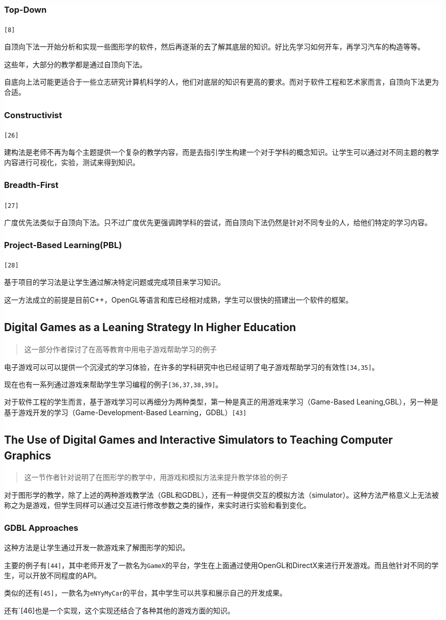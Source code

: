 ### Top-Down

`[8]`

自顶向下法一开始分析和实现一些图形学的软件，然后再逐渐的去了解其底层的知识。好比先学习如何开车，再学习汽车的构造等等。

这些年，大部分的教学都是通过自顶向下法。

自底向上法可能更适合于一些立志研究计算机科学的人，他们对底层的知识有更高的要求。而对于软件工程和艺术家而言，自顶向下法更为合适。

### Constructivist

`[26]`

建构法是老师不再为每个主题提供一个复杂的教学内容，而是去指引学生构建一个对于学科的概念知识。让学生可以通过对不同主题的教学内容进行可视化，实验，测试来得到知识。

### Breadth-First

`[27]`

广度优先法类似于自顶向下法。只不过广度优先更强调跨学科的尝试，而自顶向下法仍然是针对不同专业的人，给他们特定的学习内容。

### Project-Based Learning(PBL)

`[28]`

基于项目的学习法是让学生通过解决特定问题或完成项目来学习知识。

这一方法成立的前提是目前C++，OpenGL等语言和库已经相对成熟，学生可以很快的搭建出一个软件的框架。

## Digital Games as a Leaning Strategy In Higher Education

> 这一部分作者探讨了在高等教育中用电子游戏帮助学习的例子

电子游戏可以可以提供一个沉浸式的学习体验，在许多的学科研究中也已经证明了电子游戏帮助学习的有效性`[34,35]`。

现在也有一系列通过游戏来帮助学生学习编程的例子`[36,37,38,39]`。

对于软件工程的学生而言，基于游戏学习可以再细分为两种类型，第一种是真正的用游戏来学习（Game-Based Leaning,GBL），另一种是基于游戏开发的学习（Game-Development-Based Learning，GDBL）`[43]`

## The Use of Digital Games and Interactive Simulators to Teaching Computer Graphics

> 这一节作者针对说明了在图形学的教学中，用游戏和模拟方法来提升教学体验的例子

对于图形学的教学，除了上述的两种游戏教学法（GBL和GDBL），还有一种提供交互的模拟方法（simulator）。这种方法严格意义上无法被称之为是游戏，但学生同样可以通过交互进行修改参数之类的操作，来实时进行实验和看到变化。

### GDBL Approaches

这种方法是让学生通过开发一款游戏来了解图形学的知识。

主要的例子有`[44]`，其中老师开发了一款名为`GameX`的平台，学生在上面通过使用OpenGL和DirectX来进行开发游戏。而且他针对不同的学生，可以开放不同程度的API。

类似的还有`[45]`，一款名为`eNYyMyCar`的平台，其中学生可以共享和展示自己的开发成果。

还有`[46]也是一个实现，这个实现还结合了各种其他的游戏方面的知识。
